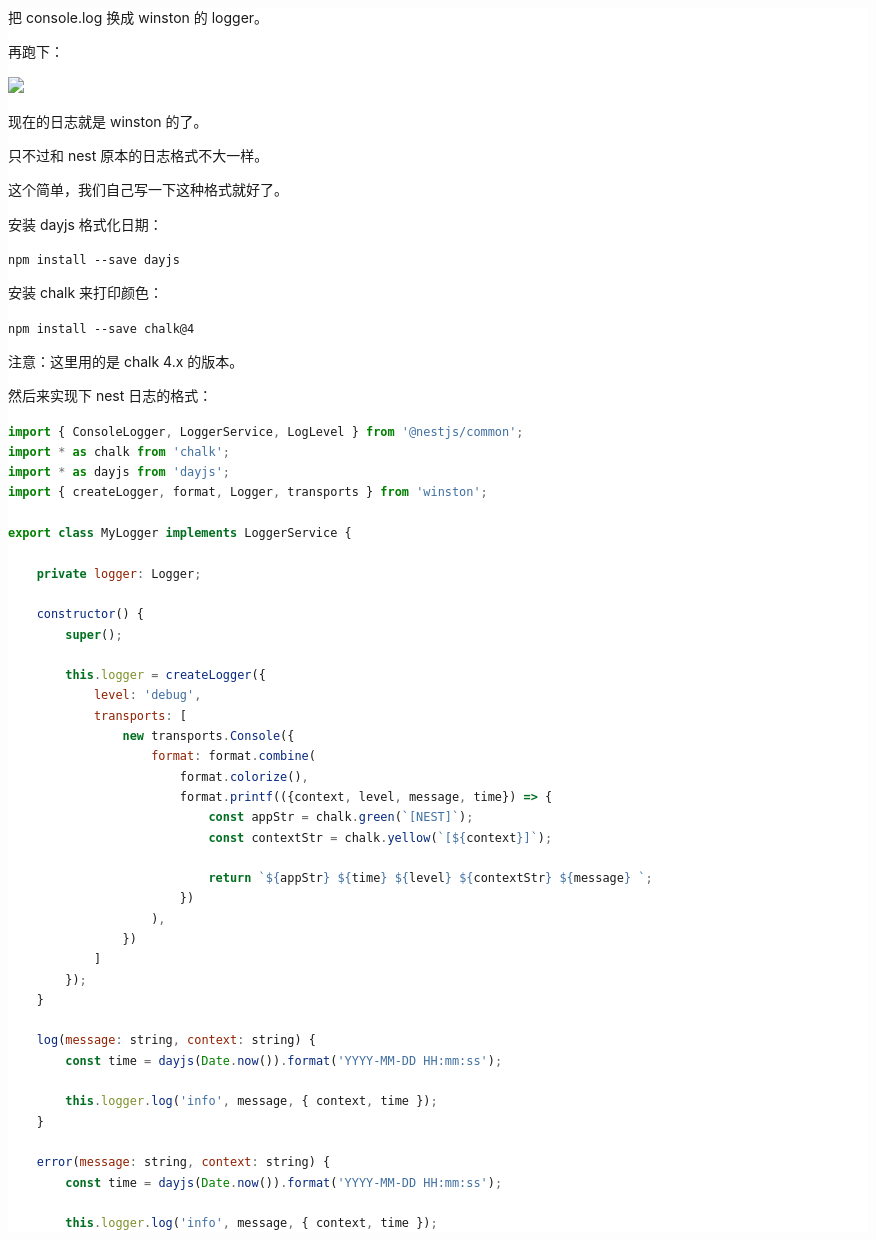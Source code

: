 把 console.log 换成 winston 的 logger。

再跑下：

![](//liushuaiyang.oss-cn-shanghai.aliyuncs.com/nest-docs/image/第28章-7.png)

现在的日志就是 winston 的了。

只不过和 nest 原本的日志格式不大一样。

这个简单，我们自己写一下这种格式就好了。

安装 dayjs 格式化日期：

```
npm install --save dayjs
```

安装 chalk 来打印颜色：

```
npm install --save chalk@4
```

注意：这里用的是 chalk 4.x 的版本。

然后来实现下 nest 日志的格式：

```javascript
import { ConsoleLogger, LoggerService, LogLevel } from '@nestjs/common';
import * as chalk from 'chalk';
import * as dayjs from 'dayjs';
import { createLogger, format, Logger, transports } from 'winston';

export class MyLogger implements LoggerService {

    private logger: Logger;

    constructor() {
        super();

        this.logger = createLogger({
            level: 'debug',
            transports: [
                new transports.Console({
                    format: format.combine(
                        format.colorize(),
                        format.printf(({context, level, message, time}) => {
                            const appStr = chalk.green(`[NEST]`);
                            const contextStr = chalk.yellow(`[${context}]`);

                            return `${appStr} ${time} ${level} ${contextStr} ${message} `;
                        })
                    ),
                })
            ]
        });
    }

    log(message: string, context: string) {
        const time = dayjs(Date.now()).format('YYYY-MM-DD HH:mm:ss');

        this.logger.log('info', message, { context, time });
    }

    error(message: string, context: string) {
        const time = dayjs(Date.now()).format('YYYY-MM-DD HH:mm:ss');

        this.logger.log('info', message, { context, time });
```